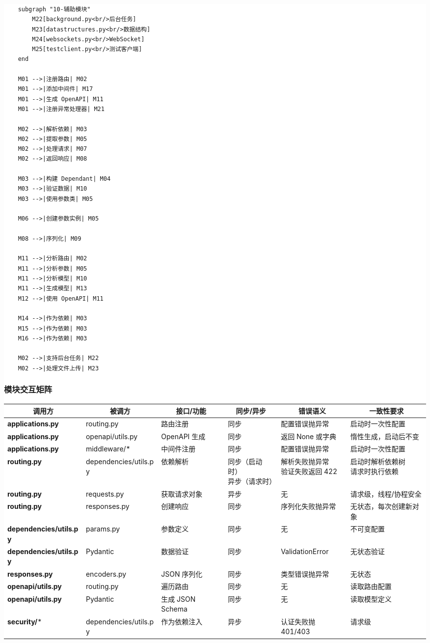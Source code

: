 ```mermaid
    subgraph "10-辅助模块"
        M22[background.py<br/>后台任务]
        M23[datastructures.py<br/>数据结构]
        M24[websockets.py<br/>WebSocket]
        M25[testclient.py<br/>测试客户端]
    end
    
    M01 -->|注册路由| M02
    M01 -->|添加中间件| M17
    M01 -->|生成 OpenAPI| M11
    M01 -->|注册异常处理器| M21
    
    M02 -->|解析依赖| M03
    M02 -->|提取参数| M05
    M02 -->|处理请求| M07
    M02 -->|返回响应| M08
    
    M03 -->|构建 Dependant| M04
    M03 -->|验证数据| M10
    M03 -->|使用参数类| M05
    
    M06 -->|创建参数实例| M05
    
    M08 -->|序列化| M09
    
    M11 -->|分析路由| M02
    M11 -->|分析参数| M05
    M11 -->|分析模型| M10
    M11 -->|生成模型| M13
    M12 -->|使用 OpenAPI| M11
    
    M14 -->|作为依赖| M03
    M15 -->|作为依赖| M03
    M16 -->|作为依赖| M03
    
    M02 -->|支持后台任务| M22
    M02 -->|处理文件上传| M23
```

### 模块交互矩阵

| 调用方 | 被调方 | 接口/功能 | 同步/异步 | 错误语义 | 一致性要求 |
|--------|--------|-----------|-----------|----------|------------|
| **applications.py** | routing.py | 路由注册 | 同步 | 配置错误抛异常 | 启动时一次性配置 |
| **applications.py** | openapi/utils.py | OpenAPI 生成 | 同步 | 返回 None 或字典 | 惰性生成，启动后不变 |
| **applications.py** | middleware/* | 中间件注册 | 同步 | 配置错误抛异常 | 启动时一次性配置 |
| **routing.py** | dependencies/utils.py | 依赖解析 | 同步（启动时）<br/>异步（请求时） | 解析失败抛异常<br/>验证失败返回 422 | 启动时解析依赖树<br/>请求时执行依赖 |
| **routing.py** | requests.py | 获取请求对象 | 异步 | 无 | 请求级，线程/协程安全 |
| **routing.py** | responses.py | 创建响应 | 同步 | 序列化失败抛异常 | 无状态，每次创建新对象 |
| **dependencies/utils.py** | params.py | 参数定义 | 同步 | 无 | 不可变配置 |
| **dependencies/utils.py** | Pydantic | 数据验证 | 同步 | ValidationError | 无状态验证 |
| **responses.py** | encoders.py | JSON 序列化 | 同步 | 类型错误抛异常 | 无状态 |
| **openapi/utils.py** | routing.py | 遍历路由 | 同步 | 无 | 读取路由配置 |
| **openapi/utils.py** | Pydantic | 生成 JSON Schema | 同步 | 无 | 读取模型定义 |
| **security/*** | dependencies/utils.py | 作为依赖注入 | 异步 | 认证失败抛 401/403 | 请求级 |